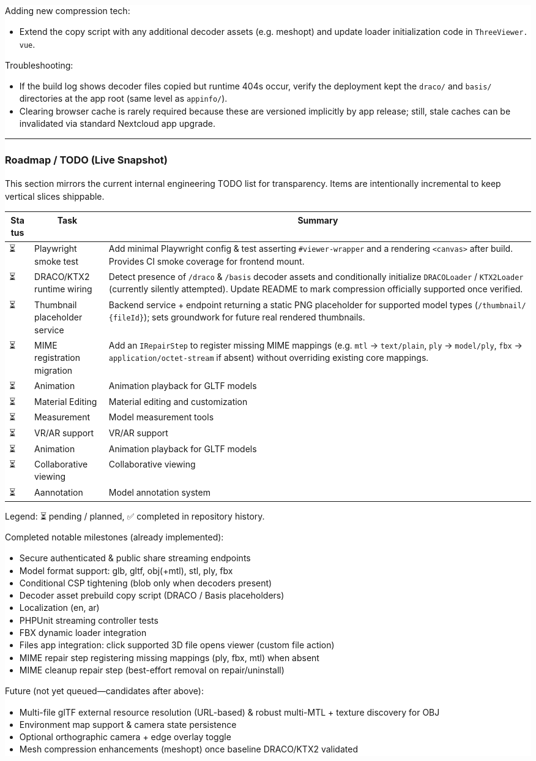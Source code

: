 Adding new compression tech:
* Extend the copy script with any additional decoder assets (e.g. meshopt) and update loader initialization code in `ThreeViewer.vue`.

Troubleshooting:
* If the build log shows decoder files copied but runtime 404s occur, verify the deployment kept the `draco/` and `basis/` directories at the app root (same level as `appinfo/`).
* Clearing browser cache is rarely required because these are versioned implicitly by app release; still, stale caches can be invalidated via standard Nextcloud app upgrade.

---

### Roadmap / TODO (Live Snapshot)

This section mirrors the current internal engineering TODO list for transparency. Items are intentionally incremental to keep vertical slices shippable.

| Status | Task | Summary |
|--------|------|---------|
| ⏳ | Playwright smoke test | Add minimal Playwright config & test asserting `#viewer-wrapper` and a rendering `<canvas>` after build. Provides CI smoke coverage for frontend mount. |
| ⏳ | DRACO/KTX2 runtime wiring | Detect presence of `/draco` & `/basis` decoder assets and conditionally initialize `DRACOLoader` / `KTX2Loader` (currently silently attempted). Update README to mark compression officially supported once verified. |
| ⏳ | Thumbnail placeholder service | Backend service + endpoint returning a static PNG placeholder for supported model types (`/thumbnail/{fileId}`); sets groundwork for future real rendered thumbnails. |
| ⏳ | MIME registration migration | Add an `IRepairStep` to register missing MIME mappings (e.g. `mtl` → `text/plain`, `ply` → `model/ply`, `fbx` → `application/octet-stream` if absent) without overriding existing core mappings. |
| ⏳ | Animation | Animation playback for GLTF models |
| ⏳ | Material Editing | Material editing and customization |
| ⏳ | Measurement | Model measurement tools |
| ⏳ | VR/AR support | VR/AR support |
| ⏳ | Animation | Animation playback for GLTF models |
| ⏳ | Collaborative viewing | Collaborative viewing |
| ⏳ |Aannotation | Model annotation system |

Legend: ⏳ pending / planned, ✅ completed in repository history.

Completed notable milestones (already implemented):
* Secure authenticated & public share streaming endpoints
* Model format support: glb, gltf, obj(+mtl), stl, ply, fbx
* Conditional CSP tightening (blob only when decoders present)
* Decoder asset prebuild copy script (DRACO / Basis placeholders)
* Localization (en, ar)
* PHPUnit streaming controller tests
* FBX dynamic loader integration
* Files app integration: click supported 3D file opens viewer (custom file action)
* MIME repair step registering missing mappings (ply, fbx, mtl) when absent
* MIME cleanup repair step (best-effort removal on repair/uninstall)

Future (not yet queued—candidates after above):
* Multi-file glTF external resource resolution (URL-based) & robust multi-MTL + texture discovery for OBJ
* Environment map support & camera state persistence
* Optional orthographic camera + edge overlay toggle
* Mesh compression enhancements (meshopt) once baseline DRACO/KTX2 validated
